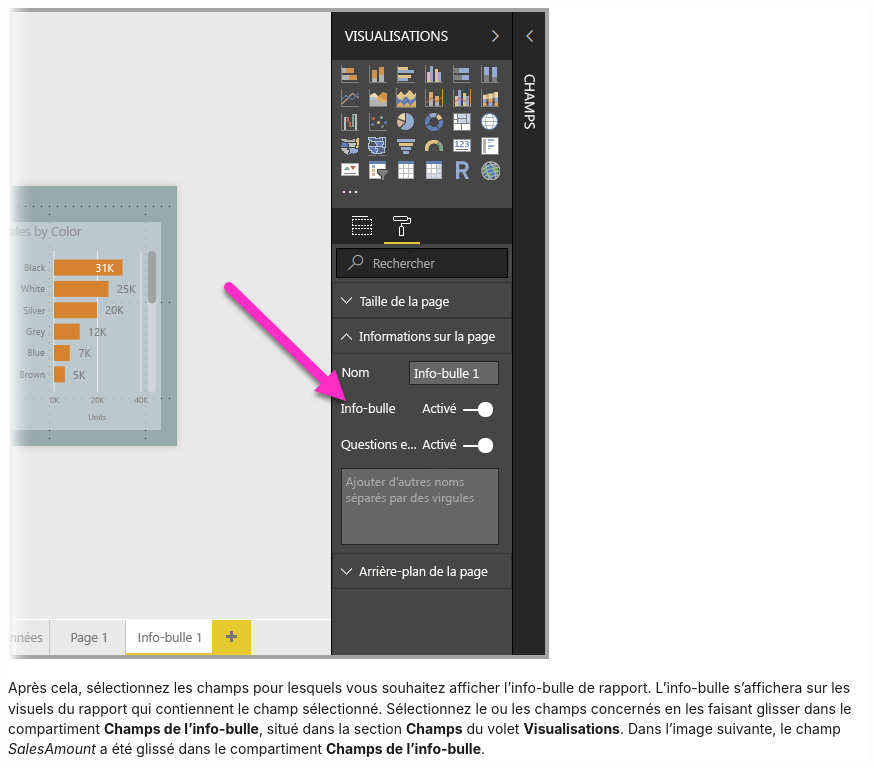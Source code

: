 ![Faites glisser le curseur sur Activé pour configurer la page en tant qu’info-bulle](media/desktop-tooltips/desktop-tooltips_07.png)

Après cela, sélectionnez les champs pour lesquels vous souhaitez afficher l’info-bulle de rapport. L’info-bulle s’affichera sur les visuels du rapport qui contiennent le champ sélectionné. Sélectionnez le ou les champs concernés en les faisant glisser dans le compartiment **Champs de l’info-bulle**, situé dans la section **Champs** du volet **Visualisations**. Dans l’image suivante, le champ *SalesAmount* a été glissé dans le compartiment **Champs de l’info-bulle**.
